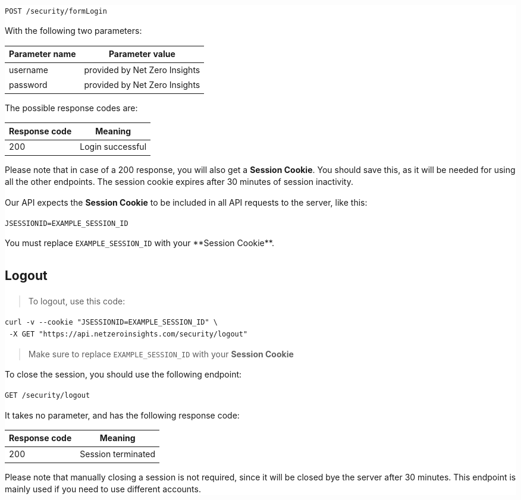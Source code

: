 `POST /security/formLogin`

With the following two parameters:

| Parameter name | Parameter value               |
|----------------|-------------------------------|
| username       | provided by Net Zero Insights |
| password       | provided by Net Zero Insights |

The possible response codes are:

| Response code | Meaning          |
|---------------|------------------|
| 200           | Login successful |

Please note that in case of a 200 response, you will also get a **Session Cookie**. You should save this,
as it will be needed for using all the other endpoints. The session cookie expires after 30 minutes of
session inactivity.

Our API expects the **Session Cookie** to be included in all API requests to the server, like this:

`JSESSIONID=EXAMPLE_SESSION_ID`

<aside class="notice">
You must replace <code>EXAMPLE_SESSION_ID</code> with your **Session Cookie**.
</aside>

## Logout

> To logout, use this code:

```shell
curl -v --cookie "JSESSIONID=EXAMPLE_SESSION_ID" \
 -X GET "https://api.netzeroinsights.com/security/logout"
```

> Make sure to replace `EXAMPLE_SESSION_ID` with your **Session Cookie**

To close the session, you should use the following endpoint:

`GET /security/logout`

It takes no parameter, and has the following response code:

| Response code | Meaning            |
|---------------|--------------------|
| 200           | Session terminated |

<aside class="notice">
Please note that manually closing a session is not required, since it will be closed bye the server after
30 minutes. This endpoint is mainly used if you need to use different accounts.
</aside>

